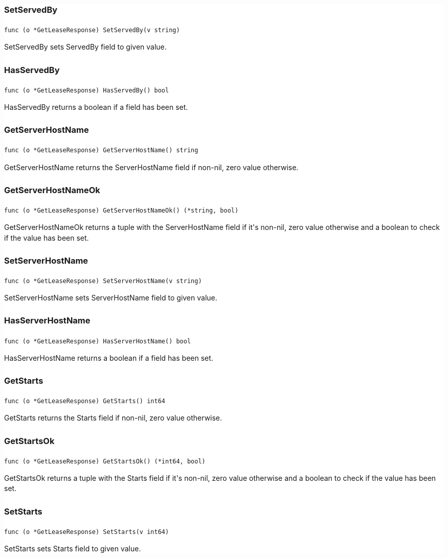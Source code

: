 ### SetServedBy

`func (o *GetLeaseResponse) SetServedBy(v string)`

SetServedBy sets ServedBy field to given value.

### HasServedBy

`func (o *GetLeaseResponse) HasServedBy() bool`

HasServedBy returns a boolean if a field has been set.

### GetServerHostName

`func (o *GetLeaseResponse) GetServerHostName() string`

GetServerHostName returns the ServerHostName field if non-nil, zero value otherwise.

### GetServerHostNameOk

`func (o *GetLeaseResponse) GetServerHostNameOk() (*string, bool)`

GetServerHostNameOk returns a tuple with the ServerHostName field if it's non-nil, zero value otherwise
and a boolean to check if the value has been set.

### SetServerHostName

`func (o *GetLeaseResponse) SetServerHostName(v string)`

SetServerHostName sets ServerHostName field to given value.

### HasServerHostName

`func (o *GetLeaseResponse) HasServerHostName() bool`

HasServerHostName returns a boolean if a field has been set.

### GetStarts

`func (o *GetLeaseResponse) GetStarts() int64`

GetStarts returns the Starts field if non-nil, zero value otherwise.

### GetStartsOk

`func (o *GetLeaseResponse) GetStartsOk() (*int64, bool)`

GetStartsOk returns a tuple with the Starts field if it's non-nil, zero value otherwise
and a boolean to check if the value has been set.

### SetStarts

`func (o *GetLeaseResponse) SetStarts(v int64)`

SetStarts sets Starts field to given value.
